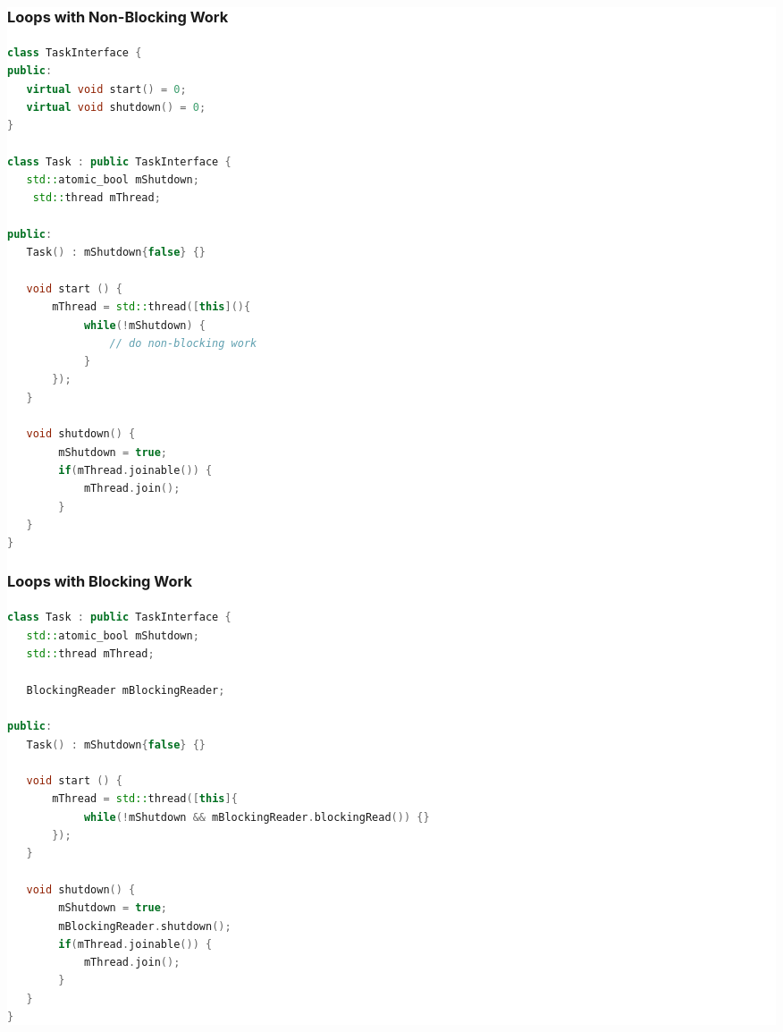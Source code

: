 ### Loops with Non-Blocking Work

```cpp
class TaskInterface {
public:
   virtual void start() = 0;
   virtual void shutdown() = 0;
}

class Task : public TaskInterface {
   std::atomic_bool mShutdown;
    std::thread mThread;
    
public:
   Task() : mShutdown{false} {}

   void start () {
       mThread = std::thread([this](){
            while(!mShutdown) {
                // do non-blocking work
            }
       });
   }
   
   void shutdown() {
        mShutdown = true;
        if(mThread.joinable()) {
            mThread.join();
        }
   }
}
```

### Loops with Blocking Work

```cpp
class Task : public TaskInterface {
   std::atomic_bool mShutdown;
   std::thread mThread;
   
   BlockingReader mBlockingReader;
    
public:
   Task() : mShutdown{false} {}

   void start () {
       mThread = std::thread([this]{
            while(!mShutdown && mBlockingReader.blockingRead()) {}
       });
   }
   
   void shutdown() {
        mShutdown = true;
        mBlockingReader.shutdown();       
        if(mThread.joinable()) {
            mThread.join();
        }
   }
}
```
